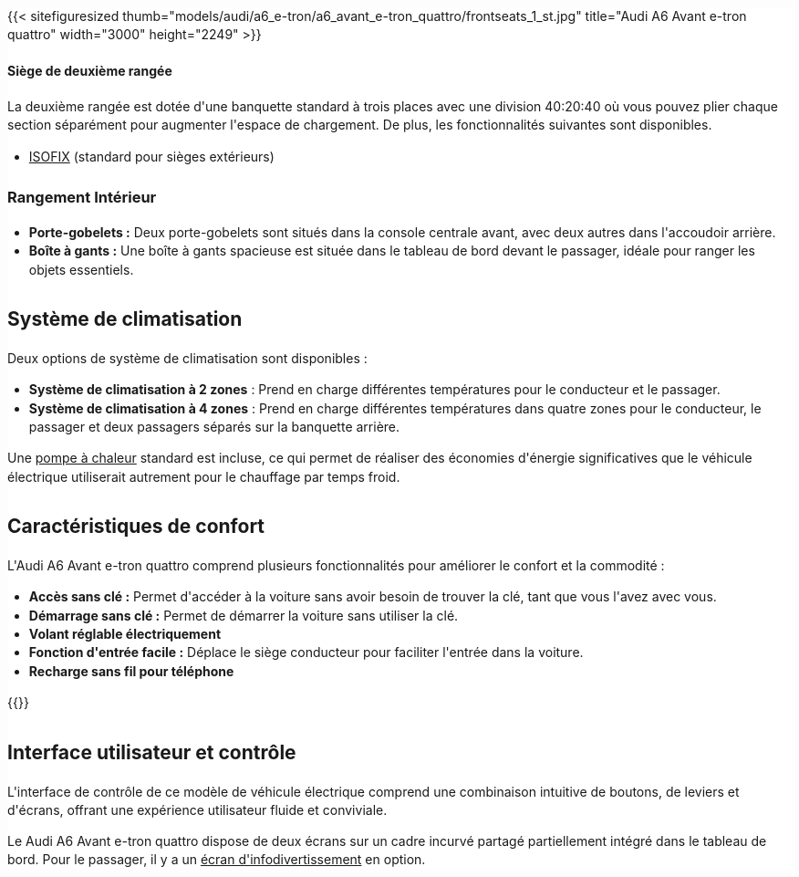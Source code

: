 {{< sitefiguresized thumb="models/audi/a6_e-tron/a6_avant_e-tron_quattro/frontseats_1_st.jpg" title="Audi A6 Avant e-tron quattro" width="3000" height="2249"  >}}

#### Siège de deuxième rangée

La deuxième rangée est dotée d'une banquette standard à trois places avec une division 40:20:40 où vous pouvez plier chaque section séparément pour augmenter l'espace de chargement. De plus, les fonctionnalités suivantes sont disponibles.

- [ISOFIX](../../../../technology/seats/adjustment/#isofix) (standard pour sièges extérieurs)

### Rangement Intérieur

- **Porte-gobelets :** Deux porte-gobelets sont situés dans la console centrale avant, avec deux autres dans l'accoudoir arrière.
- **Boîte à gants :** Une boîte à gants spacieuse est située dans le tableau de bord devant le passager, idéale pour ranger les objets essentiels.

## Système de climatisation

Deux options de système de climatisation sont disponibles :

- **Système de climatisation à 2 zones** : Prend en charge différentes températures pour le conducteur et le passager.
- **Système de climatisation à 4 zones** : Prend en charge différentes températures dans quatre zones pour le conducteur, le passager et deux passagers séparés sur la banquette arrière.

Une [pompe à chaleur](../../../../technology/hvac/#heat-pump) standard est incluse, ce qui permet de réaliser des économies d'énergie significatives que le véhicule électrique utiliserait autrement pour le chauffage par temps froid.

## Caractéristiques de confort

L'Audi A6 Avant e-tron quattro comprend plusieurs fonctionnalités pour améliorer le confort et la commodité :

- **Accès sans clé :** Permet d'accéder à la voiture sans avoir besoin de trouver la clé, tant que vous l'avez avec vous.
- **Démarrage sans clé :** Permet de démarrer la voiture sans utiliser la clé.
- **Volant réglable électriquement**
- **Fonction d'entrée facile :** Déplace le siège conducteur pour faciliter l'entrée dans la voiture.
- **Recharge sans fil pour téléphone**

{{<evkxdisplayaddarticle />}}

## Interface utilisateur et contrôle

L'interface de contrôle de ce modèle de véhicule électrique comprend une combinaison intuitive de boutons, de leviers et d'écrans, offrant une expérience utilisateur fluide et conviviale.

Le Audi A6 Avant e-tron quattro dispose de deux écrans sur un cadre incurvé partagé partiellement intégré dans le tableau de bord. Pour le passager, il y a un [écran d'infodivertissement](../../../../technology/userinterface/screens/#front-passenger-screen) en option.
